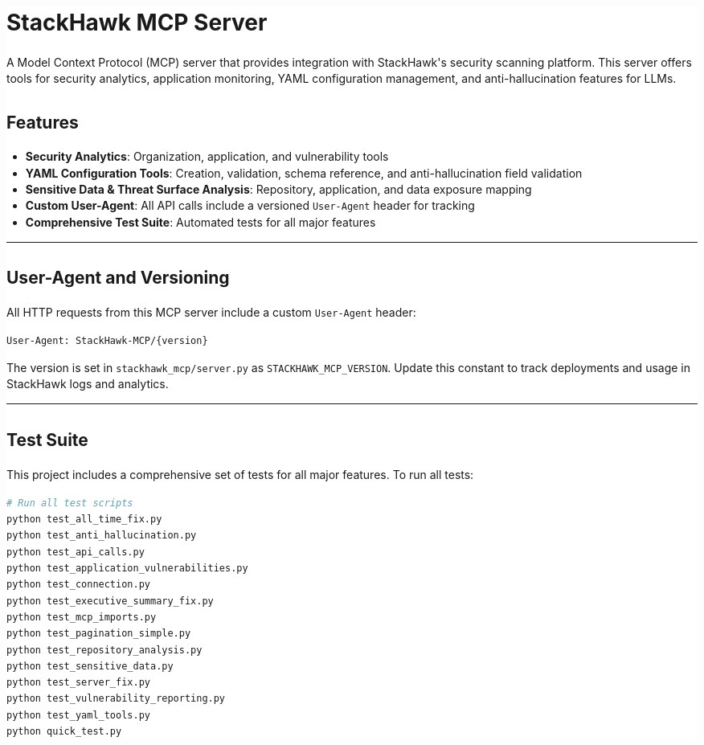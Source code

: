 # StackHawk MCP Server

A Model Context Protocol (MCP) server that provides integration with StackHawk's security scanning platform. This server offers tools for security analytics, application monitoring, YAML configuration management, and anti-hallucination features for LLMs.

## Features

- **Security Analytics**: Organization, application, and vulnerability tools
- **YAML Configuration Tools**: Creation, validation, schema reference, and anti-hallucination field validation
- **Sensitive Data & Threat Surface Analysis**: Repository, application, and data exposure mapping
- **Custom User-Agent**: All API calls include a versioned `User-Agent` header for tracking
- **Comprehensive Test Suite**: Automated tests for all major features

---

## User-Agent and Versioning

All HTTP requests from this MCP server include a custom `User-Agent` header:

```
User-Agent: StackHawk-MCP/{version}
```

The version is set in `stackhawk_mcp/server.py` as `STACKHAWK_MCP_VERSION`. Update this constant to track deployments and usage in StackHawk logs and analytics.

---

## Test Suite

This project includes a comprehensive set of tests for all major features. To run all tests:

```bash
# Run all test scripts
python test_all_time_fix.py
python test_anti_hallucination.py
python test_api_calls.py
python test_application_vulnerabilities.py
python test_connection.py
python test_executive_summary_fix.py
python test_mcp_imports.py
python test_pagination_simple.py
python test_repository_analysis.py
python test_sensitive_data.py
python test_server_fix.py
python test_vulnerability_reporting.py
python test_yaml_tools.py
python quick_test.py
```
